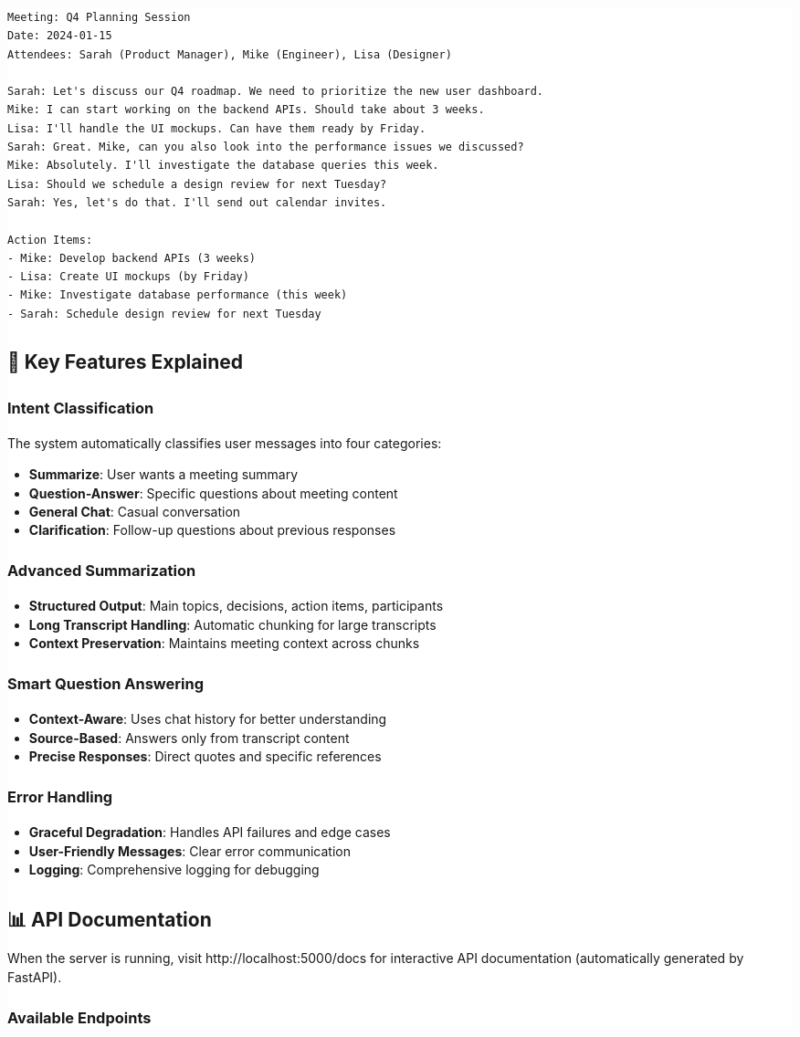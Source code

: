 ```
Meeting: Q4 Planning Session
Date: 2024-01-15
Attendees: Sarah (Product Manager), Mike (Engineer), Lisa (Designer)

Sarah: Let's discuss our Q4 roadmap. We need to prioritize the new user dashboard.
Mike: I can start working on the backend APIs. Should take about 3 weeks.
Lisa: I'll handle the UI mockups. Can have them ready by Friday.
Sarah: Great. Mike, can you also look into the performance issues we discussed?
Mike: Absolutely. I'll investigate the database queries this week.
Lisa: Should we schedule a design review for next Tuesday?
Sarah: Yes, let's do that. I'll send out calendar invites.

Action Items:
- Mike: Develop backend APIs (3 weeks)
- Lisa: Create UI mockups (by Friday)
- Mike: Investigate database performance (this week)
- Sarah: Schedule design review for next Tuesday
```

## 🎯 Key Features Explained

### Intent Classification
The system automatically classifies user messages into four categories:
- **Summarize**: User wants a meeting summary
- **Question-Answer**: Specific questions about meeting content
- **General Chat**: Casual conversation
- **Clarification**: Follow-up questions about previous responses

### Advanced Summarization
- **Structured Output**: Main topics, decisions, action items, participants
- **Long Transcript Handling**: Automatic chunking for large transcripts
- **Context Preservation**: Maintains meeting context across chunks

### Smart Question Answering
- **Context-Aware**: Uses chat history for better understanding
- **Source-Based**: Answers only from transcript content
- **Precise Responses**: Direct quotes and specific references

### Error Handling
- **Graceful Degradation**: Handles API failures and edge cases
- **User-Friendly Messages**: Clear error communication
- **Logging**: Comprehensive logging for debugging

## 📊 API Documentation

When the server is running, visit http://localhost:5000/docs for interactive API documentation (automatically generated by FastAPI).

### Available Endpoints
